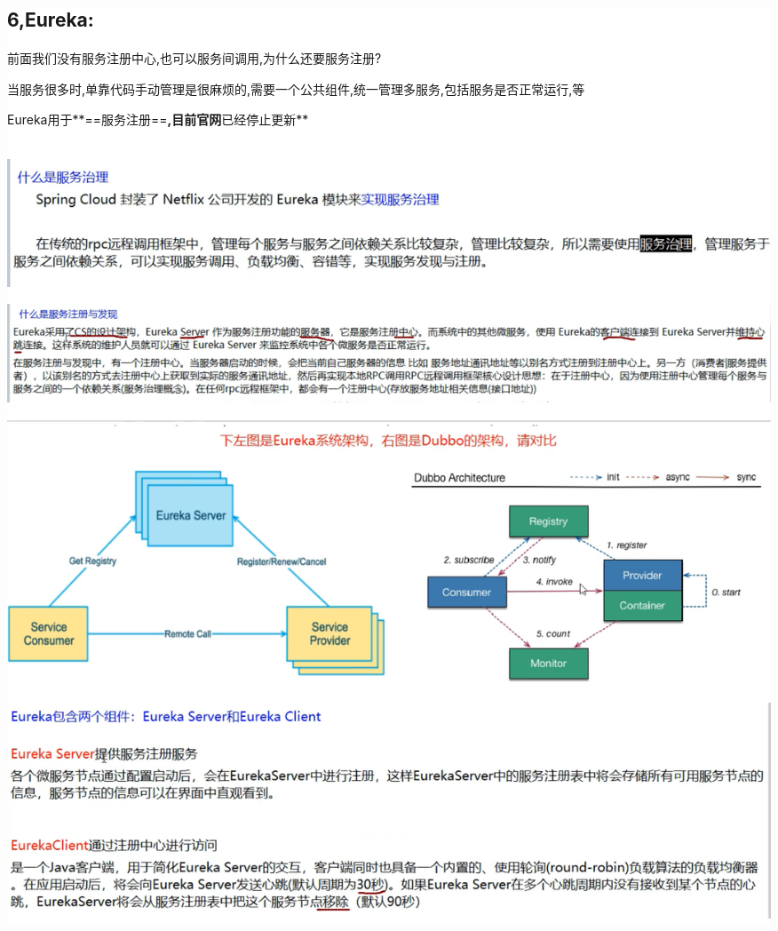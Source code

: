 ## 6,Eureka:

前面我们没有服务注册中心,也可以服务间调用,为什么还要服务注册?

当服务很多时,单靠代码手动管理是很麻烦的,需要一个公共组件,统一管理多服务,包括服务是否正常运行,等

Eureka用于**==服务注册==**,目前官网**已经停止更新**

​    ![](.\images\Eureka的1.png)

![](.\images\Eureka的2.png)

![](.\images\Eureka的3.png)

![](.\images\Eureka的4.png)
